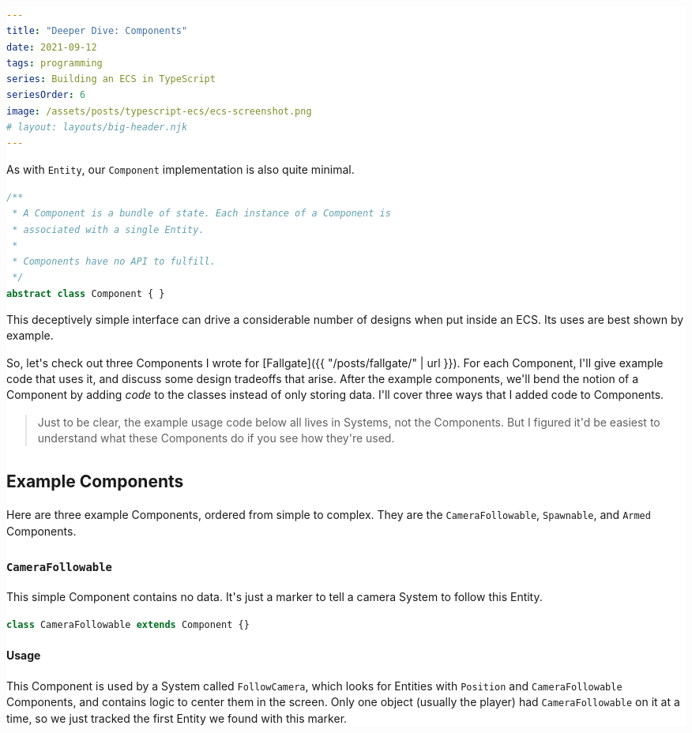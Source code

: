 ```yaml
---
title: "Deeper Dive: Components"
date: 2021-09-12
tags: programming
series: Building an ECS in TypeScript
seriesOrder: 6
image: /assets/posts/typescript-ecs/ecs-screenshot.png
# layout: layouts/big-header.njk
---
```


As with `Entity`, our `Component` implementation is also quite minimal.

```ts
/**
 * A Component is a bundle of state. Each instance of a Component is
 * associated with a single Entity.
 *
 * Components have no API to fulfill.
 */
abstract class Component { }
```

This deceptively simple interface can drive a considerable number of designs when put inside an ECS. Its uses are best shown by example.

So, let's check out three Components I wrote for [Fallgate]({{ "/posts/fallgate/" | url }}). For each Component, I'll give example code that uses it, and discuss some design tradeoffs that arise. After the example components, we'll bend the notion of a Component by adding _code_ to the classes instead of only storing data.  I'll cover three ways that I added code to Components.

> Just to be clear, the example usage code below all lives in Systems, not the Components. But I figured it'd be easiest to understand what these Components do if you see how they're used.

## Example Components

Here are three example Components, ordered from simple to complex. They are the `CameraFollowable`, `Spawnable`, and `Armed` Components.

### `CameraFollowable`

This simple Component contains no data. It's just a marker to tell a camera System to follow this Entity.

```ts
class CameraFollowable extends Component {}
```

#### Usage

This Component is used by a System called `FollowCamera`, which looks for Entities with `Position` and `CameraFollowable` Components, and contains logic to center them in the screen. Only one object (usually the player) had `CameraFollowable` on it at a time, so we just tracked the first Entity we found with this marker.
